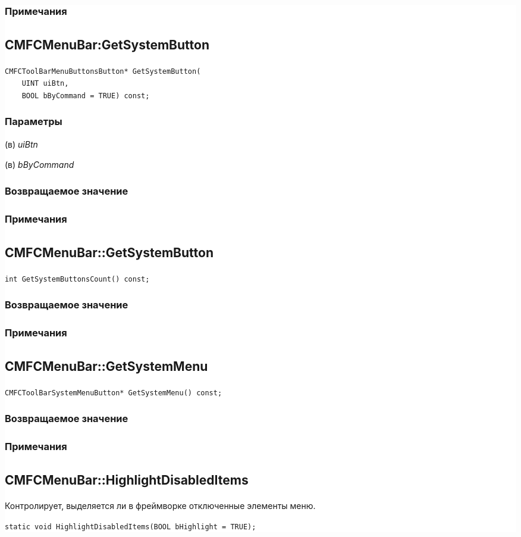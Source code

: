 ### <a name="remarks"></a>Примечания

## <a name="cmfcmenubargetsystembutton"></a><a name="getsystembutton"></a>CMFCMenuBar:GetSystemButton

```
CMFCToolBarMenuButtonsButton* GetSystemButton(
    UINT uiBtn,
    BOOL bByCommand = TRUE) const;
```

### <a name="parameters"></a>Параметры

(в) *uiBtn*<br/>

(в) *bByCommand*<br/>

### <a name="return-value"></a>Возвращаемое значение

### <a name="remarks"></a>Примечания

## <a name="cmfcmenubargetsystembuttonscount"></a><a name="getsystembuttonscount"></a>CMFCMenuBar::GetSystemButton

```
int GetSystemButtonsCount() const;
```

### <a name="return-value"></a>Возвращаемое значение

### <a name="remarks"></a>Примечания

## <a name="cmfcmenubargetsystemmenu"></a><a name="getsystemmenu"></a>CMFCMenuBar::GetSystemMenu

```
CMFCToolBarSystemMenuButton* GetSystemMenu() const;
```

### <a name="return-value"></a>Возвращаемое значение

### <a name="remarks"></a>Примечания

## <a name="cmfcmenubarhighlightdisableditems"></a><a name="highlightdisableditems"></a>CMFCMenuBar::HighlightDisabledItems

Контролирует, выделяется ли в фреймворке отключенные элементы меню.

```
static void HighlightDisabledItems(BOOL bHighlight = TRUE);
```
